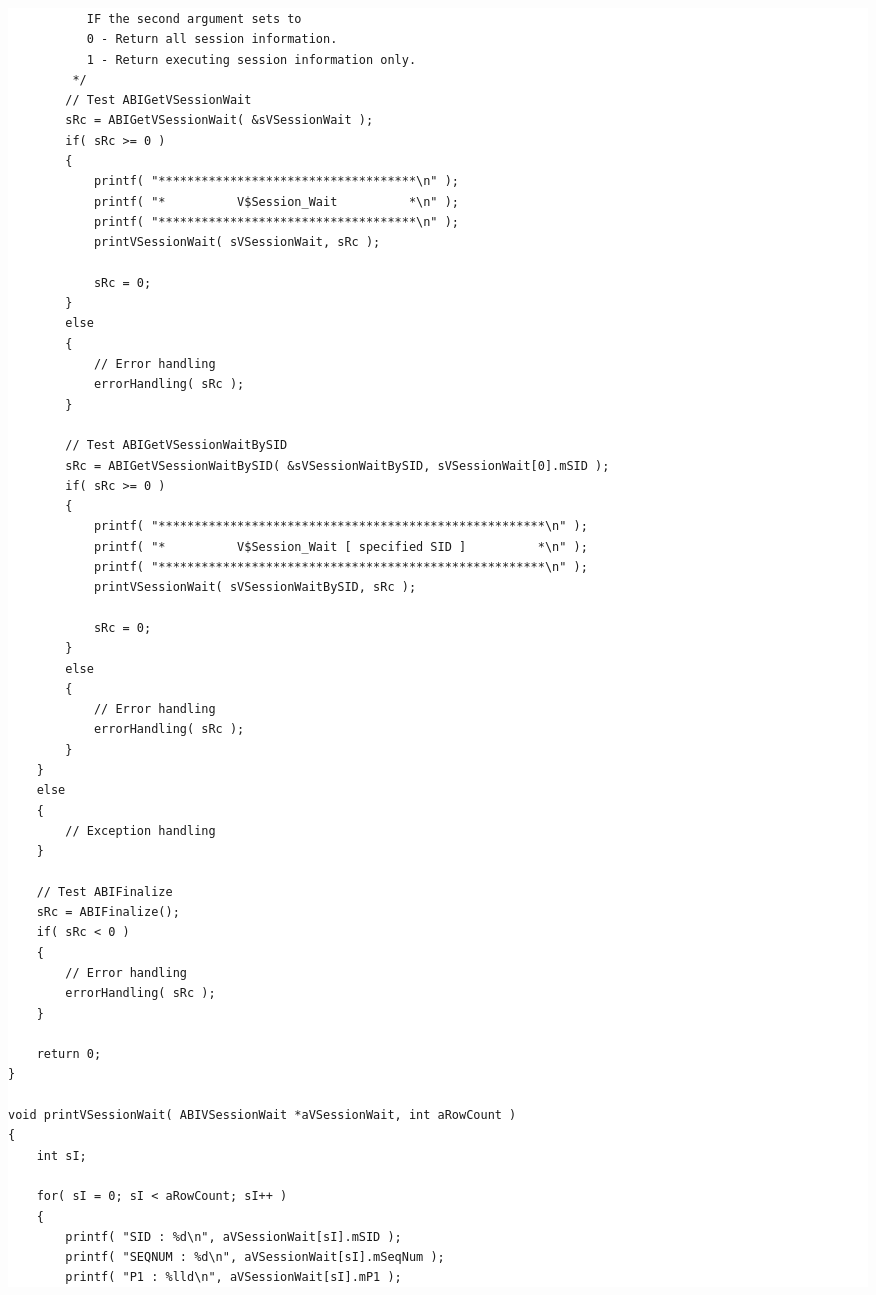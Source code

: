 ```
           IF the second argument sets to
           0 - Return all session information.
           1 - Return executing session information only.
         */
        // Test ABIGetVSessionWait
        sRc = ABIGetVSessionWait( &sVSessionWait );
        if( sRc >= 0 )
        {
            printf( "************************************\n" );
            printf( "*          V$Session_Wait          *\n" );
            printf( "************************************\n" );
            printVSessionWait( sVSessionWait, sRc );

            sRc = 0;
        }
        else
        {
            // Error handling
            errorHandling( sRc );
        }

        // Test ABIGetVSessionWaitBySID
        sRc = ABIGetVSessionWaitBySID( &sVSessionWaitBySID, sVSessionWait[0].mSID );
        if( sRc >= 0 )
        {
            printf( "******************************************************\n" );
            printf( "*          V$Session_Wait [ specified SID ]          *\n" );
            printf( "******************************************************\n" );
            printVSessionWait( sVSessionWaitBySID, sRc );

            sRc = 0;
        }
        else
        {
            // Error handling
            errorHandling( sRc );
        }
    }
    else
    {
        // Exception handling
    }

    // Test ABIFinalize
    sRc = ABIFinalize();
    if( sRc < 0 )
    {
        // Error handling
        errorHandling( sRc );
    }

    return 0;
}

void printVSessionWait( ABIVSessionWait *aVSessionWait, int aRowCount )
{
    int sI;

    for( sI = 0; sI < aRowCount; sI++ )
    {
        printf( "SID : %d\n", aVSessionWait[sI].mSID );
        printf( "SEQNUM : %d\n", aVSessionWait[sI].mSeqNum );
        printf( "P1 : %lld\n", aVSessionWait[sI].mP1 );
```